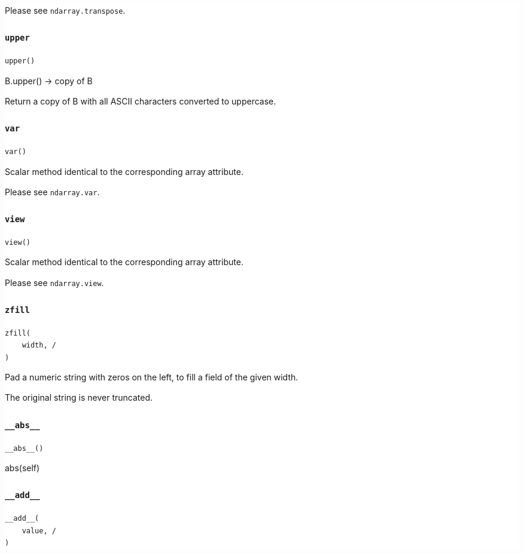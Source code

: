 Please see `ndarray.transpose`.

<h3 id="upper"><code>upper</code></h3>

<pre class="devsite-click-to-copy prettyprint lang-py tfo-signature-link">
<code>upper()
</code></pre>

B.upper() -> copy of B


Return a copy of B with all ASCII characters converted to uppercase.

<h3 id="var"><code>var</code></h3>

<pre class="devsite-click-to-copy prettyprint lang-py tfo-signature-link">
<code>var()
</code></pre>

Scalar method identical to the corresponding array attribute.

Please see `ndarray.var`.

<h3 id="view"><code>view</code></h3>

<pre class="devsite-click-to-copy prettyprint lang-py tfo-signature-link">
<code>view()
</code></pre>

Scalar method identical to the corresponding array attribute.

Please see `ndarray.view`.

<h3 id="zfill"><code>zfill</code></h3>

<pre class="devsite-click-to-copy prettyprint lang-py tfo-signature-link">
<code>zfill(
    width, /
)
</code></pre>

Pad a numeric string with zeros on the left, to fill a field of the given width.

The original string is never truncated.

<h3 id="__abs__"><code>__abs__</code></h3>

<pre class="devsite-click-to-copy prettyprint lang-py tfo-signature-link">
<code>__abs__()
</code></pre>

abs(self)


<h3 id="__add__"><code>__add__</code></h3>

<pre class="devsite-click-to-copy prettyprint lang-py tfo-signature-link">
<code>__add__(
    value, /
)
</code></pre>
